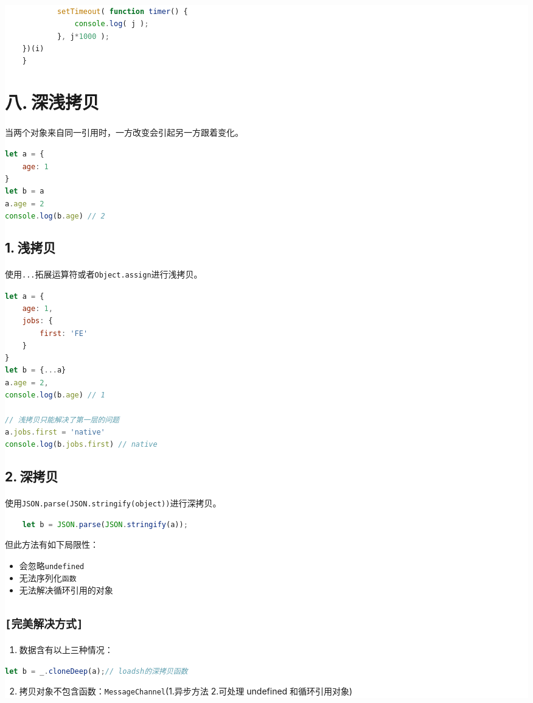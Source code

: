 ```javascript
			setTimeout( function timer() {
				console.log( j );
			}, j*1000 );
    })(i)
    }
```

# 八. 深浅拷贝
当两个对象来自同一引用时，一方改变会引起另一方跟着变化。
```javascript
let a = {
    age: 1
}
let b = a
a.age = 2
console.log(b.age) // 2
```
## 1. 浅拷贝
使用`...`拓展运算符或者`Object.assign`进行浅拷贝。
```javascript
let a = {
    age: 1,
    jobs: {
        first: 'FE'
    }
}
let b = {...a} 
a.age = 2,
console.log(b.age) // 1

// 浅拷贝只能解决了第一层的问题
a.jobs.first = 'native'
console.log(b.jobs.first) // native
```
## 2. 深拷贝
使用`JSON.parse(JSON.stringify(object))`进行深拷贝。
```javascript
	let b = JSON.parse(JSON.stringify(a));
```
但此方法有如下局限性：
- 会忽略`undefined`
- 无法序列化`函数`
- 无法解决循环引用的对象

## `[完美解决方式]`
 1. 数据含有以上三种情况：
```javascript
let b = _.cloneDeep(a);// loadsh的深拷贝函数
```
 2. 拷贝对象不包含函数：`MessageChannel`(1.异步方法 2.可处理 undefined 和循环引用对象)

